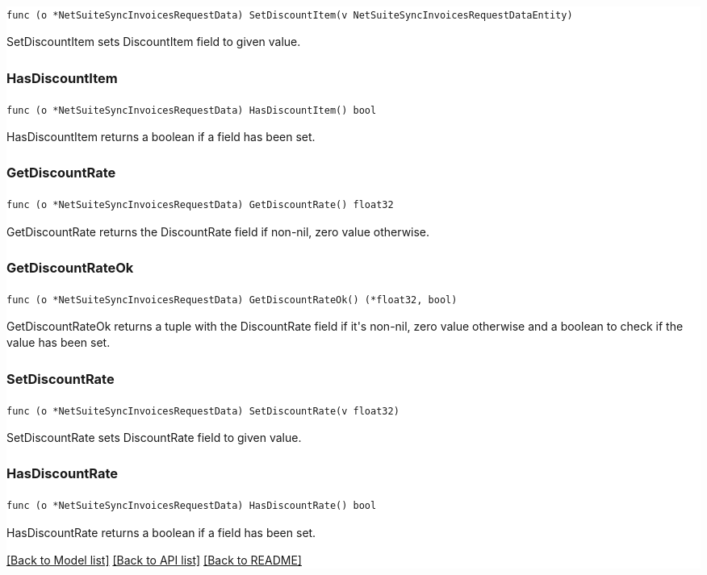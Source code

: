 `func (o *NetSuiteSyncInvoicesRequestData) SetDiscountItem(v NetSuiteSyncInvoicesRequestDataEntity)`

SetDiscountItem sets DiscountItem field to given value.

### HasDiscountItem

`func (o *NetSuiteSyncInvoicesRequestData) HasDiscountItem() bool`

HasDiscountItem returns a boolean if a field has been set.

### GetDiscountRate

`func (o *NetSuiteSyncInvoicesRequestData) GetDiscountRate() float32`

GetDiscountRate returns the DiscountRate field if non-nil, zero value otherwise.

### GetDiscountRateOk

`func (o *NetSuiteSyncInvoicesRequestData) GetDiscountRateOk() (*float32, bool)`

GetDiscountRateOk returns a tuple with the DiscountRate field if it's non-nil, zero value otherwise
and a boolean to check if the value has been set.

### SetDiscountRate

`func (o *NetSuiteSyncInvoicesRequestData) SetDiscountRate(v float32)`

SetDiscountRate sets DiscountRate field to given value.

### HasDiscountRate

`func (o *NetSuiteSyncInvoicesRequestData) HasDiscountRate() bool`

HasDiscountRate returns a boolean if a field has been set.


[[Back to Model list]](../README.md#documentation-for-models) [[Back to API list]](../README.md#documentation-for-api-endpoints) [[Back to README]](../README.md)


